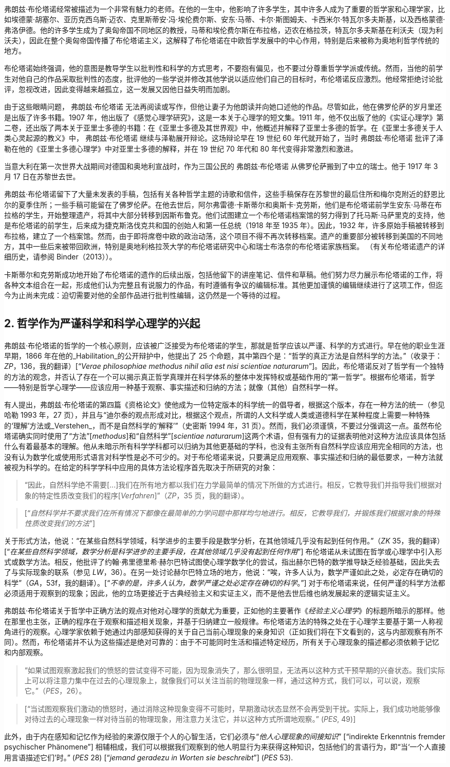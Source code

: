 弗朗兹·布伦塔诺经常被描述为一个非常有魅力的老师。在他的一生中，他影响了许多学生，其中许多人成为了重要的哲学家和心理学家，比如埃德蒙·胡塞尔、亚历克西乌斯·迈农、克里斯蒂安·冯·埃伦费尔斯、安东·马蒂、卡尔·斯图姆夫、卡西米尔·特瓦尔多夫斯基，以及西格蒙德·弗洛伊德。他的许多学生成为了奥匈帝国不同地区的教授，马蒂和埃伦费尔斯在布拉格，迈农在格拉茨，特瓦尔多夫斯基在利沃夫（现为利沃夫），因此在整个奥匈帝国传播了布伦塔诺主义，这解释了布伦塔诺在中欧哲学发展中的中心作用，特别是后来被称为奥地利哲学传统的地方。

布伦塔诺始终强调，他的意图是教导学生以批判性和科学的方式思考，不要抱有偏见，也不要过分尊重哲学学派或传统。然而，当他的前学生对他自己的作品采取批判性的态度，批评他的一些学说并修改其他学说以适应他们自己的目标时，布伦塔诺反应激烈。他经常拒绝讨论批评，忽视改进，因此变得越来越孤立，这一发展又因他日益失明而加剧。

由于这些眼睛问题， 弗朗兹·布伦塔诺 无法再阅读或写作，但他让妻子为他朗读并向她口述他的作品。尽管如此，他在佛罗伦萨的岁月里还是出版了许多书籍。1907 年，他出版了《感觉心理学研究》，这是一本关于心理学的短文集。1911 年，他不仅出版了他的《实证心理学》第二卷，还出版了两本关于亚里士多德的书籍：在《亚里士多德及其世界观》中，他概述并解释了亚里士多德的哲学。在《亚里士多德关于人类心灵起源的教义》中， 弗朗兹·布伦塔诺 继续与泽勒展开辩论。这场辩论早在 19 世纪 60 年代就开始了，当时 弗朗兹·布伦塔诺 批评了泽勒在他的《亚里士多德心理学》中对亚里士多德的解释，并在 19 世纪 70 年代和 80 年代变得非常激烈和激进。

当意大利在第一次世界大战期间对德国和奥地利宣战时，作为三国公民的 弗朗兹·布伦塔诺 从佛罗伦萨搬到了中立的瑞士。他于 1917 年 3 月 17 日在苏黎世去世。

弗朗兹·布伦塔诺留下了大量未发表的手稿，包括有关各种哲学主题的诗歌和信件，这些手稿保存在苏黎世的最后住所和梅尔克附近的舒恩比尔的夏季住所；一些手稿可能留在了佛罗伦萨。在他去世后，阿尔弗雷德·卡斯蒂尔和奥斯卡·克劳斯，他们是布伦塔诺前学生安东·马蒂在布拉格的学生，开始整理遗产，将其中大部分转移到因斯布鲁克。他们试图建立一个布伦塔诺档案馆的努力得到了托马斯·马萨里克的支持，他是布伦塔诺的前学生，后来成为捷克斯洛伐克共和国的创始人和第一任总统（1918 年至 1935 年）。因此，1932 年，许多原始手稿被转移到布拉格，建立了一个档案馆。然而，由于即将席卷中欧的政治动荡，这个项目不得不再次转移档案。遗产的重要部分被转移到美国的不同地方，其中一些后来被带回欧洲，特别是奥地利格拉茨大学的布伦塔诺研究中心和瑞士布洛奈的布伦塔诺家族档案。 （有关布伦塔诺遗产的详细历史，请参阅 Binder（2013））。

卡斯蒂尔和克劳斯成功地开始了布伦塔诺的遗作的后续出版，包括他留下的讲座笔记、信件和草稿。他们努力尽力展示布伦塔诺的工作，将各种文本组合在一起，形成他们认为完整且有说服力的作品，有时遵循有争议的编辑标准。其他更加谨慎的编辑继续进行了这项工作，但迄今为止尚未完成：迫切需要对他的全部作品进行批判性编辑，这仍然是一个等待的过程。

## 2. 哲学作为严谨科学和科学心理学的兴起

弗朗兹·布伦塔诺的哲学的一个核心原则，应该被广泛接受为布伦塔诺的学生，那就是哲学应该以严谨、科学的方式进行。早在他的职业生涯早期，1866 年在他的_Habilitation_的公开辩护中，他提出了 25 个命题，其中第四个是：“哲学的真正方法是自然科学的方法。”（收录于：_ZP_，136，我的翻译）\[“_Verae philosophiae methodus nihil alia est nisi scientiae naturarum_”]。因此，布伦塔诺反对了哲学有一个独特的方法的观念，并否认了存在一个可以揭示真正哲学真理并在科学体系的整体中发挥特权或基础作用的“第一哲学”。根据布伦塔诺，哲学——特别是哲学心理学——应该应用一种基于观察、事实描述和归纳的方法；就像（其他）自然科学一样。

有人提出，弗朗兹·布伦塔诺的第四篇《资格论文》使他成为一位特定版本的科学统一的倡导者，根据这个版本，存在一种方法的统一（参见哈勒 1993 年，27 页），并且与“迪尔泰的观点形成对比，根据这个观点，所谓的人文科学或人类或道德科学在某种程度上需要一种特殊的‘理解’方法或_Verstehen_，而不是自然科学的‘解释’”（史密斯 1994 年，31 页）。然而，我们必须谨慎，不要过分强调这一点。虽然布伦塔诺确实同时使用了“方法”\[_methodus_]和“自然科学”\[_scientiae naturarum_]这两个术语，但有强有力的证据表明他对这种方法应该具体包括什么有着最基本的理解。他从未暗示所有科学学科都可以归纳为其他更基础的学科，也没有主张所有自然科学应该应用完全相同的方法，也没有认为数学化或使用形式语言对科学性是必不可少的。对于布伦塔诺来说，只要满足应用观察、事实描述和归纳的最低要求，一种方法就被视为科学的。在给定的科学学科中应用的具体方法论程序首先取决于所研究的对象：

> “因此，自然科学绝不需要\[...]我们在所有地方都以我们在力学最简单的情况下所做的方式进行。相反，它教导我们并指导我们根据对象的特定性质改变我们的程序\[_Verfahren_]”（_ZP_，35 页，我的翻译）。

> \[“_自然科学并不要求我们在所有情况下都像在最简单的力学问题中那样均匀地进行。相反，它教导我们，并锻炼我们根据对象的特殊性质改变我们的方法_”]

关于形式方法，他说：“在某些自然科学领域，科学进步的主要手段是数学分析，在其他领域几乎没有起到任何作用。”（_ZK_ 35，我的翻译）\[“_在某些自然科学领域，数学分析是科学进步的主要手段，在其他领域几乎没有起到任何作用_”] 布伦塔诺从未试图在哲学或心理学中引入形式或数学方法。相反，他批评了约翰·弗里德里希·赫尔巴特试图使心理学数学化的尝试，指出赫尔巴特的数学推导缺乏经验基础，因此失去了与实际现象的联系（参见 _LW_，36）。在另一处讨论赫尔巴特立场的地方，他说：“唉，许多人认为，数学严谨如此之处，必定存在确切的科学”（_GA_，53f，我的翻译）。\[“_不幸的是，许多人认为，数学严谨之处必定存在确切的科学_。”] 对于布伦塔诺来说，任何严谨的科学方法都必须适用于观察到的现象；因此，他的立场更接近于古典经验主义和实证主义，而不是他去世后维也纳发展起来的逻辑实证主义。

弗朗兹·布伦塔诺关于哲学中正确方法的观点对他对心理学的贡献尤为重要，正如他的主要著作《_经验主义心理学_》的标题所暗示的那样。他在那里也主张，正确的程序在于观察和描述相关现象，并基于归纳建立一般规律。布伦塔诺方法的特殊之处在于心理学主要基于第一人称视角进行的观察。心理学家依赖于她通过内部感知获得的关于自己当前心理现象的亲身知识（正如我们将在下文看到的，这与内部观察有所不同）。然而，布伦塔诺并不认为这些描述是绝对可靠的：由于不可能同时生活和描述特定经历，所有关于心理现象的描述都必须依赖于记忆和内部观察。

> “如果试图观察激起我们的愤怒的尝试变得不可能，因为现象消失了，那么很明显，无法再以这种方式干预早期的兴奋状态。我们实际上可以将注意力集中在过去的心理现象上，就像我们可以关注当前的物理现象一样，通过这种方式，我们可以，可以说，观察它。”（_PES_，26）。

> \[“当试图观察我们激动的愤怒时，通过消除这种现象变得不可能时，早期激动状态显然不会再受到干扰。实际上，我们成功地能够像对待过去的心理现象一样对待当前的物理现象，用注意力关注它，并以这种方式所谓地观察。” (_PES_, 49)]

此外，由于内在感知和记忆作为经验的来源仅限于个人的心智生活，它们必须与“_他人心理现象的间接知识_” \[“indirekte Erkenntnis fremder psychischer Phänomene”] 相辅相成，我们可以根据我们观察到的他人明显行为来获得这种知识，包括他们的言语行为，即“当‘一个人直接用言语描述它们’时。” (_PES_ 28) \[“_jemand geradezu in Worten sie beschreibt_”] (_PES_ 53).
